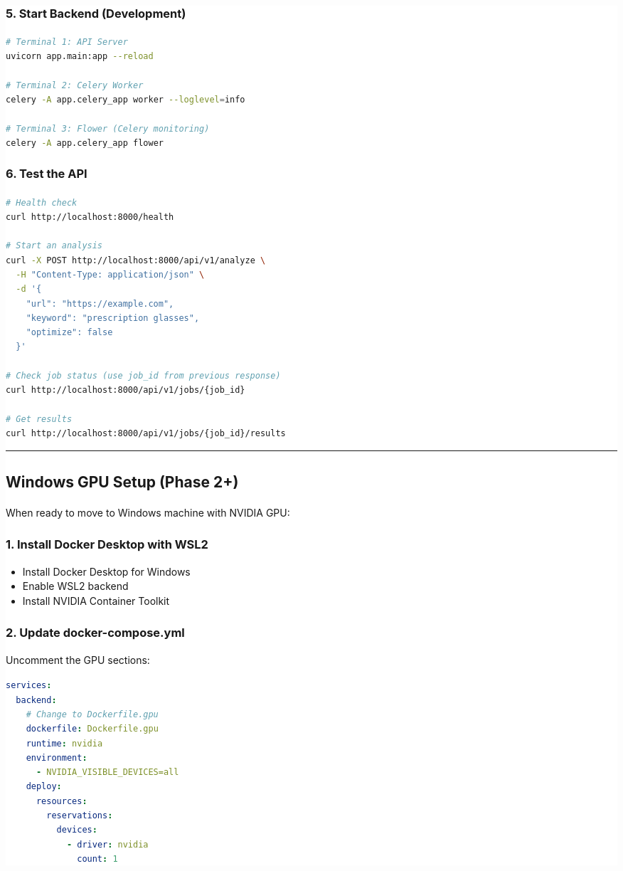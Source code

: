 ### 5. Start Backend (Development)

```bash
# Terminal 1: API Server
uvicorn app.main:app --reload

# Terminal 2: Celery Worker
celery -A app.celery_app worker --loglevel=info

# Terminal 3: Flower (Celery monitoring)
celery -A app.celery_app flower
```

### 6. Test the API

```bash
# Health check
curl http://localhost:8000/health

# Start an analysis
curl -X POST http://localhost:8000/api/v1/analyze \
  -H "Content-Type: application/json" \
  -d '{
    "url": "https://example.com",
    "keyword": "prescription glasses",
    "optimize": false
  }'

# Check job status (use job_id from previous response)
curl http://localhost:8000/api/v1/jobs/{job_id}

# Get results
curl http://localhost:8000/api/v1/jobs/{job_id}/results
```

---

## Windows GPU Setup (Phase 2+)

When ready to move to Windows machine with NVIDIA GPU:

### 1. Install Docker Desktop with WSL2

- Install Docker Desktop for Windows
- Enable WSL2 backend
- Install NVIDIA Container Toolkit

### 2. Update docker-compose.yml

Uncomment the GPU sections:

```yaml
services:
  backend:
    # Change to Dockerfile.gpu
    dockerfile: Dockerfile.gpu
    runtime: nvidia
    environment:
      - NVIDIA_VISIBLE_DEVICES=all
    deploy:
      resources:
        reservations:
          devices:
            - driver: nvidia
              count: 1
```